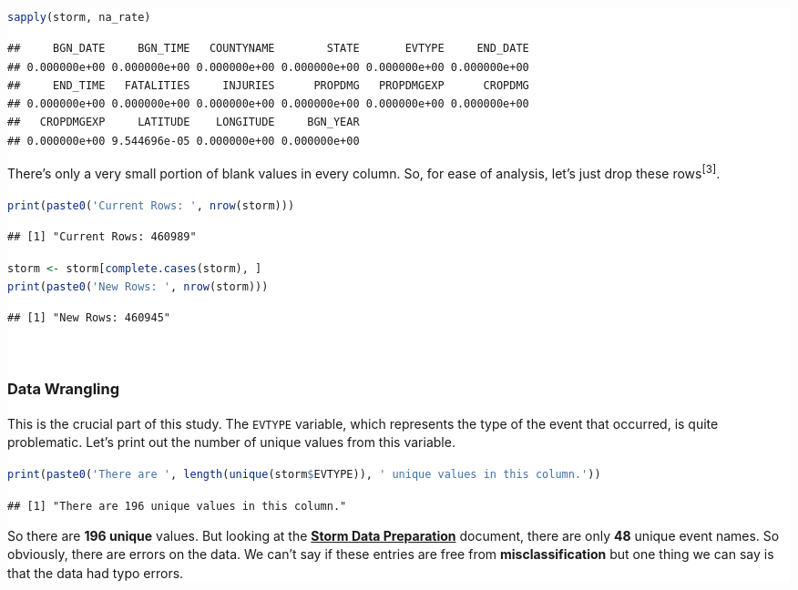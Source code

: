 ``` r
sapply(storm, na_rate)
```

    ##     BGN_DATE     BGN_TIME   COUNTYNAME        STATE       EVTYPE     END_DATE 
    ## 0.000000e+00 0.000000e+00 0.000000e+00 0.000000e+00 0.000000e+00 0.000000e+00 
    ##     END_TIME   FATALITIES     INJURIES      PROPDMG   PROPDMGEXP      CROPDMG 
    ## 0.000000e+00 0.000000e+00 0.000000e+00 0.000000e+00 0.000000e+00 0.000000e+00 
    ##   CROPDMGEXP     LATITUDE    LONGITUDE     BGN_YEAR 
    ## 0.000000e+00 9.544696e-05 0.000000e+00 0.000000e+00

There’s only a very small portion of blank values in every column. So,
for ease of analysis, let’s just drop these rows<sup>\[3\]</sup>.

``` r
print(paste0('Current Rows: ', nrow(storm)))
```

    ## [1] "Current Rows: 460989"

``` r
storm <- storm[complete.cases(storm), ]
print(paste0('New Rows: ', nrow(storm)))
```

    ## [1] "New Rows: 460945"

<br>

### Data Wrangling

This is the crucial part of this study. The `EVTYPE` variable, which
represents the type of the event that occurred, is quite problematic.
Let’s print out the number of unique values from this variable.

``` r
print(paste0('There are ', length(unique(storm$EVTYPE)), ' unique values in this column.'))
```

    ## [1] "There are 196 unique values in this column."

So there are **196 unique** values. But looking at the [**Storm Data
Preparation**](https://d396qusza40orc.cloudfront.net/repdata%2Fpeer2_doc%2Fpd01016005curr.pdf)
document, there are only **48** unique event names. So obviously, there
are errors on the data. We can’t say if these entries are free from
**misclassification** but one thing we can say is that the data had typo
errors.
